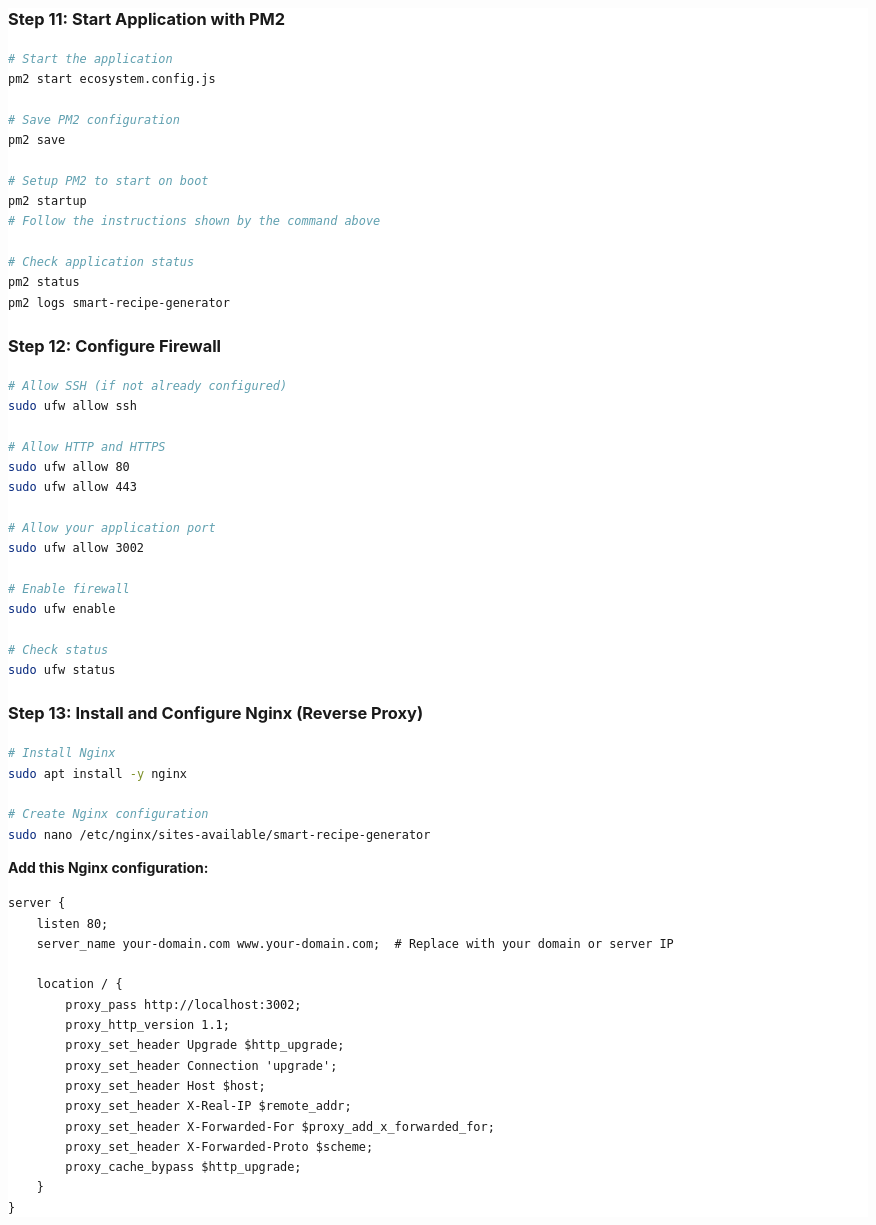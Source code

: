 ### **Step 11: Start Application with PM2**
```bash
# Start the application
pm2 start ecosystem.config.js

# Save PM2 configuration
pm2 save

# Setup PM2 to start on boot
pm2 startup
# Follow the instructions shown by the command above

# Check application status
pm2 status
pm2 logs smart-recipe-generator
```

### **Step 12: Configure Firewall**
```bash
# Allow SSH (if not already configured)
sudo ufw allow ssh

# Allow HTTP and HTTPS
sudo ufw allow 80
sudo ufw allow 443

# Allow your application port
sudo ufw allow 3002

# Enable firewall
sudo ufw enable

# Check status
sudo ufw status
```

### **Step 13: Install and Configure Nginx (Reverse Proxy)**
```bash
# Install Nginx
sudo apt install -y nginx

# Create Nginx configuration
sudo nano /etc/nginx/sites-available/smart-recipe-generator
```

**Add this Nginx configuration:**
```nginx
server {
    listen 80;
    server_name your-domain.com www.your-domain.com;  # Replace with your domain or server IP

    location / {
        proxy_pass http://localhost:3002;
        proxy_http_version 1.1;
        proxy_set_header Upgrade $http_upgrade;
        proxy_set_header Connection 'upgrade';
        proxy_set_header Host $host;
        proxy_set_header X-Real-IP $remote_addr;
        proxy_set_header X-Forwarded-For $proxy_add_x_forwarded_for;
        proxy_set_header X-Forwarded-Proto $scheme;
        proxy_cache_bypass $http_upgrade;
    }
}
```